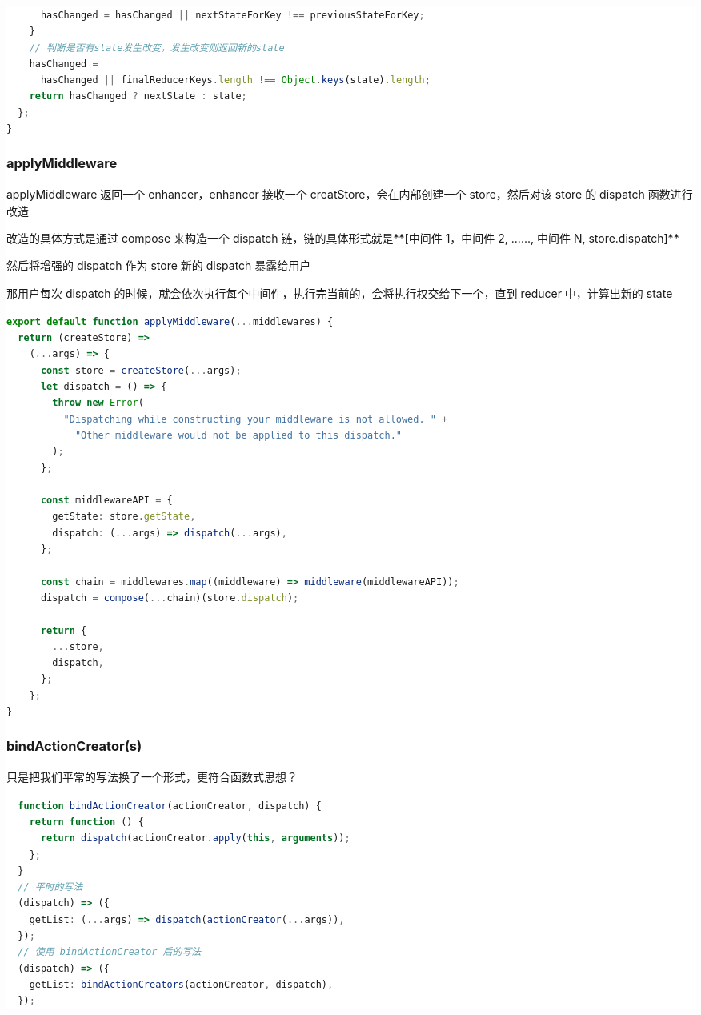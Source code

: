 ```ts
      hasChanged = hasChanged || nextStateForKey !== previousStateForKey;
    }
    // 判断是否有state发生改变，发生改变则返回新的state
    hasChanged =
      hasChanged || finalReducerKeys.length !== Object.keys(state).length;
    return hasChanged ? nextState : state;
  };
}
```

### applyMiddleware

applyMiddleware 返回一个 enhancer，enhancer 接收一个 creatStore，会在内部创建一个 store，然后对该 store 的 dispatch 函数进行改造

改造的具体方式是通过 compose 来构造一个 dispatch 链，链的具体形式就是**[中间件 1，中间件 2, ......, 中间件 N, store.dispatch]**

然后将增强的 dispatch 作为 store 新的 dispatch 暴露给用户

那用户每次 dispatch 的时候，就会依次执行每个中间件，执行完当前的，会将执行权交给下一个，直到 reducer 中，计算出新的 state

```ts
export default function applyMiddleware(...middlewares) {
  return (createStore) =>
    (...args) => {
      const store = createStore(...args);
      let dispatch = () => {
        throw new Error(
          "Dispatching while constructing your middleware is not allowed. " +
            "Other middleware would not be applied to this dispatch."
        );
      };

      const middlewareAPI = {
        getState: store.getState,
        dispatch: (...args) => dispatch(...args),
      };

      const chain = middlewares.map((middleware) => middleware(middlewareAPI));
      dispatch = compose(...chain)(store.dispatch);

      return {
        ...store,
        dispatch,
      };
    };
}
```

### bindActionCreator(s)

只是把我们平常的写法换了一个形式，更符合函数式思想？

```ts
  function bindActionCreator(actionCreator, dispatch) {
    return function () {
      return dispatch(actionCreator.apply(this, arguments));
    };
  }
  // 平时的写法
  (dispatch) => ({
    getList: (...args) => dispatch(actionCreator(...args)),
  });
  // 使用 bindActionCreator 后的写法
  (dispatch) => ({
    getList: bindActionCreators(actionCreator, dispatch),
  });
```